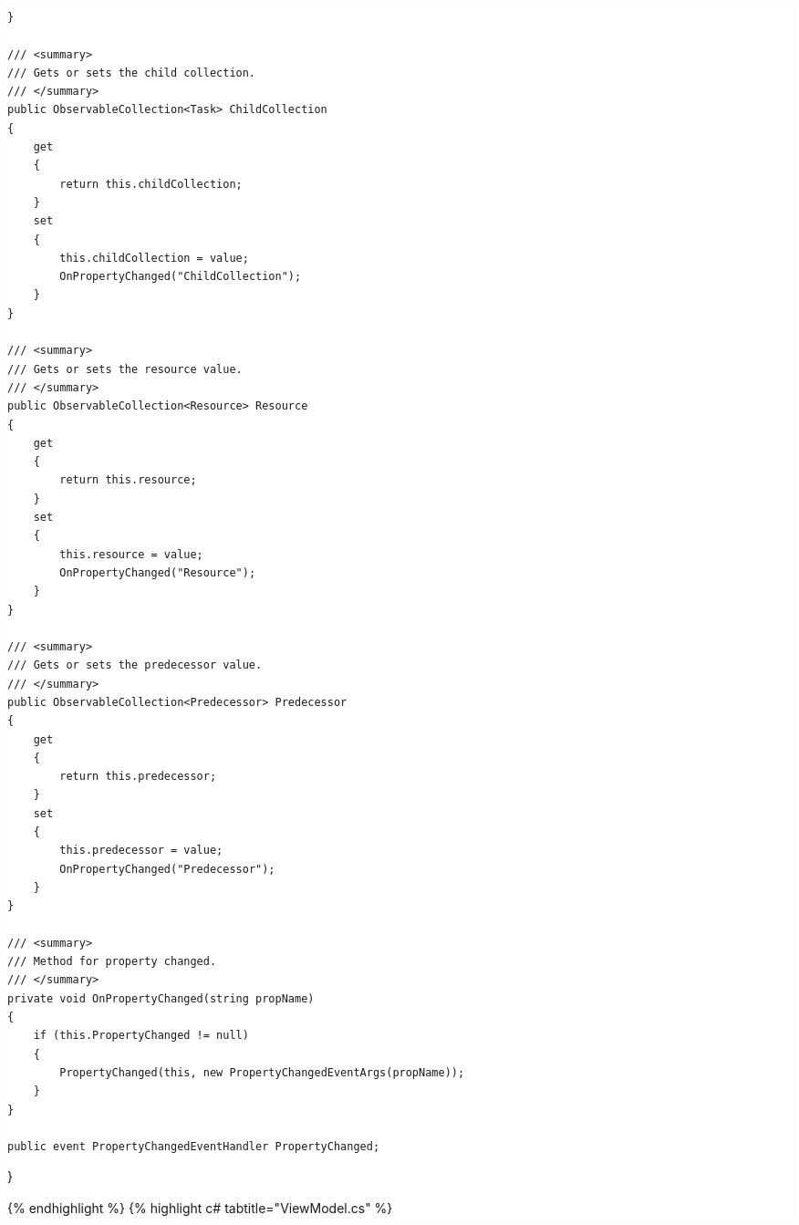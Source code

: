     }

    /// <summary>
    /// Gets or sets the child collection.
    /// </summary>
    public ObservableCollection<Task> ChildCollection
    {
        get
        {
            return this.childCollection;
        }
        set
        {
            this.childCollection = value;
            OnPropertyChanged("ChildCollection");
        }
    }

    /// <summary>
    /// Gets or sets the resource value.
    /// </summary>
    public ObservableCollection<Resource> Resource
    {
        get
        {
            return this.resource;
        }
        set
        {
            this.resource = value;
            OnPropertyChanged("Resource");
        }
    }

    /// <summary>
    /// Gets or sets the predecessor value.
    /// </summary>
    public ObservableCollection<Predecessor> Predecessor
    {
        get
        {
            return this.predecessor;
        }
        set
        {
            this.predecessor = value;
            OnPropertyChanged("Predecessor");
        }
    }

    /// <summary>
    /// Method for property changed.
    /// </summary>
    private void OnPropertyChanged(string propName)
    {
        if (this.PropertyChanged != null)
        {
            PropertyChanged(this, new PropertyChangedEventArgs(propName));
        }
    }

    public event PropertyChangedEventHandler PropertyChanged;
}

{% endhighlight  %}
{% highlight c# tabtitle="ViewModel.cs" %}
 